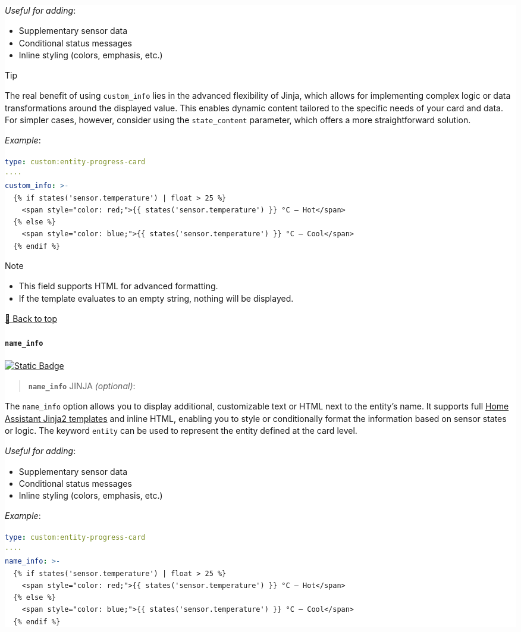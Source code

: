 _Useful for adding_:

- Supplementary sensor data
- Conditional status messages
- Inline styling (colors, emphasis, etc.)

> [!TIP]
>
> The real benefit of using `custom_info` lies in the advanced flexibility of
> Jinja, which allows for implementing complex logic or data transformations
> around the displayed value. This enables dynamic content tailored to the
> specific needs of your card and data. For simpler cases, however, consider
> using the `state_content` parameter, which offers a more straightforward
> solution.

_Example_:

```yaml
type: custom:entity-progress-card
····
custom_info: >-
  {% if states('sensor.temperature') | float > 25 %}
    <span style="color: red;">{{ states('sensor.temperature') }} °C – Hot</span>
  {% else %}
    <span style="color: blue;">{{ states('sensor.temperature') }} °C – Cool</span>
  {% endif %}
```

> [!NOTE]
>
> - This field supports HTML for advanced formatting.
> - If the template evaluates to an empty string, nothing will be displayed.

[🔼 Back to top](#top)

#### `name_info`

[![Static Badge](https://img.shields.io/badge/YAML-Only-orange.svg?style=flat)](#name_info)

> **`name_info`** JINJA _(optional)_:

The `name_info` option allows you to display additional, customizable text or
HTML next to the entity’s name. It supports full [Home Assistant Jinja2 templates](https://www.home-assistant.io/docs/configuration/templating/) and inline HTML, enabling you to style or conditionally format the
information based on sensor states or logic.
The keyword `entity` can be used to represent the entity defined at the card level.

_Useful for adding_:

- Supplementary sensor data
- Conditional status messages
- Inline styling (colors, emphasis, etc.)

_Example_:

```yaml
type: custom:entity-progress-card
····
name_info: >-
  {% if states('sensor.temperature') | float > 25 %}
    <span style="color: red;">{{ states('sensor.temperature') }} °C – Hot</span>
  {% else %}
    <span style="color: blue;">{{ states('sensor.temperature') }} °C – Cool</span>
  {% endif %}
```

